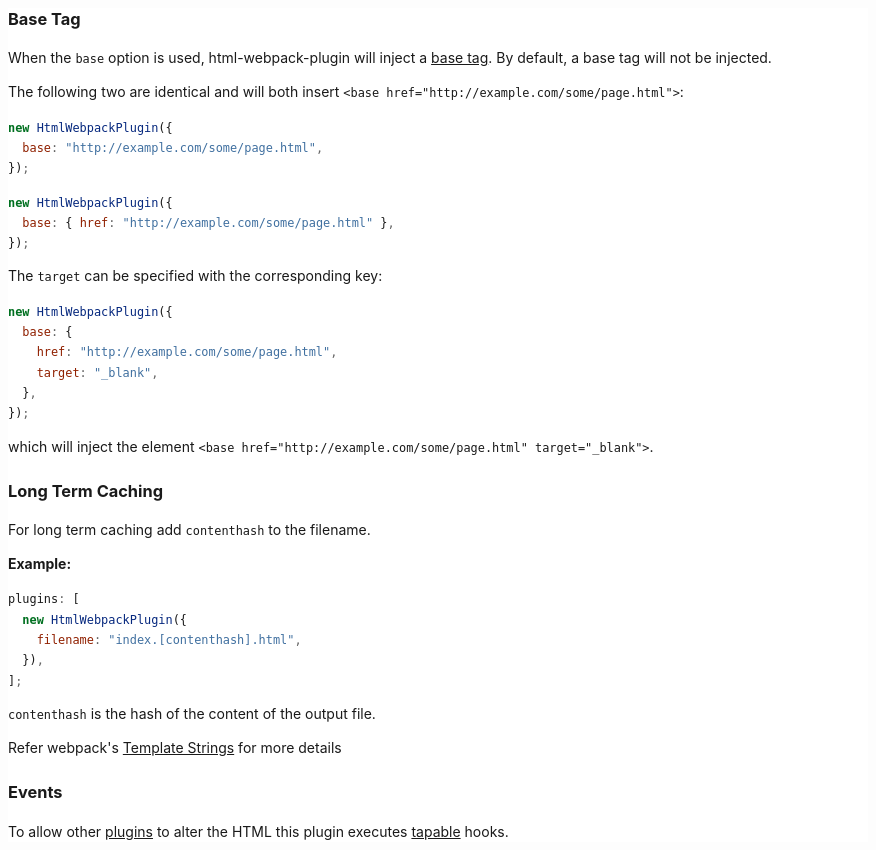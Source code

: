 ### Base Tag

When the `base` option is used,
html-webpack-plugin will inject a [base tag](https://developer.mozilla.org/en-US/docs/Web/HTML/Element/base).
By default, a base tag will not be injected.

The following two are identical and will both insert `<base href="http://example.com/some/page.html">`:

```js
new HtmlWebpackPlugin({
  base: "http://example.com/some/page.html",
});
```

```js
new HtmlWebpackPlugin({
  base: { href: "http://example.com/some/page.html" },
});
```

The `target` can be specified with the corresponding key:

```js
new HtmlWebpackPlugin({
  base: {
    href: "http://example.com/some/page.html",
    target: "_blank",
  },
});
```

which will inject the element `<base href="http://example.com/some/page.html" target="_blank">`.

### Long Term Caching

For long term caching add `contenthash` to the filename.

**Example:**

```js
plugins: [
  new HtmlWebpackPlugin({
    filename: "index.[contenthash].html",
  }),
];
```

`contenthash` is the hash of the content of the output file.

Refer webpack's [Template Strings](https://webpack.js.org/configuration/output/#template-strings) for more details

### Events

To allow other [plugins](https://github.com/webpack/docs/wiki/plugins) to alter the HTML this plugin executes
[tapable](https://github.com/webpack/tapable/tree/master) hooks.


[npm]: https://img.shields.io/npm/v/html-webpack-plugin.svg
[npm-url]: https://npmjs.com/package/html-webpack-plugin
[node]: https://img.shields.io/node/v/html-webpack-plugin.svg
[node-url]: https://nodejs.org
[tests]: https://github.com/jantimon/html-webpack-plugin/workflows/CI/badge.svg
[tests-url]: https://github.com/jantimon/html-webpack-plugin/actions?query=workflow%3ACI